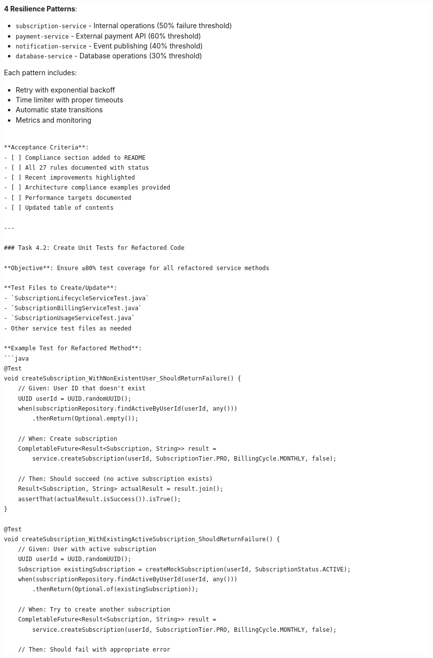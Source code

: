 **4 Resilience Patterns**:
- `subscription-service` - Internal operations (50% failure threshold)
- `payment-service` - External payment API (60% threshold)
- `notification-service` - Event publishing (40% threshold)
- `database-service` - Database operations (30% threshold)

Each pattern includes:
- Retry with exponential backoff
- Time limiter with proper timeouts
- Automatic state transitions
- Metrics and monitoring
```

**Acceptance Criteria**:
- [ ] Compliance section added to README
- [ ] All 27 rules documented with status
- [ ] Recent improvements highlighted
- [ ] Architecture compliance examples provided
- [ ] Performance targets documented
- [ ] Updated table of contents

---

### Task 4.2: Create Unit Tests for Refactored Code

**Objective**: Ensure ≥80% test coverage for all refactored service methods

**Test Files to Create/Update**:
- `SubscriptionLifecycleServiceTest.java`
- `SubscriptionBillingServiceTest.java`
- `SubscriptionUsageServiceTest.java`
- Other service test files as needed

**Example Test for Refactored Method**:
```java
@Test
void createSubscription_WithNonExistentUser_ShouldReturnFailure() {
    // Given: User ID that doesn't exist
    UUID userId = UUID.randomUUID();
    when(subscriptionRepository.findActiveByUserId(userId, any()))
        .thenReturn(Optional.empty());

    // When: Create subscription
    CompletableFuture<Result<Subscription, String>> result =
        service.createSubscription(userId, SubscriptionTier.PRO, BillingCycle.MONTHLY, false);

    // Then: Should succeed (no active subscription exists)
    Result<Subscription, String> actualResult = result.join();
    assertThat(actualResult.isSuccess()).isTrue();
}

@Test
void createSubscription_WithExistingActiveSubscription_ShouldReturnFailure() {
    // Given: User with active subscription
    UUID userId = UUID.randomUUID();
    Subscription existingSubscription = createMockSubscription(userId, SubscriptionStatus.ACTIVE);
    when(subscriptionRepository.findActiveByUserId(userId, any()))
        .thenReturn(Optional.of(existingSubscription));

    // When: Try to create another subscription
    CompletableFuture<Result<Subscription, String>> result =
        service.createSubscription(userId, SubscriptionTier.PRO, BillingCycle.MONTHLY, false);

    // Then: Should fail with appropriate error
```